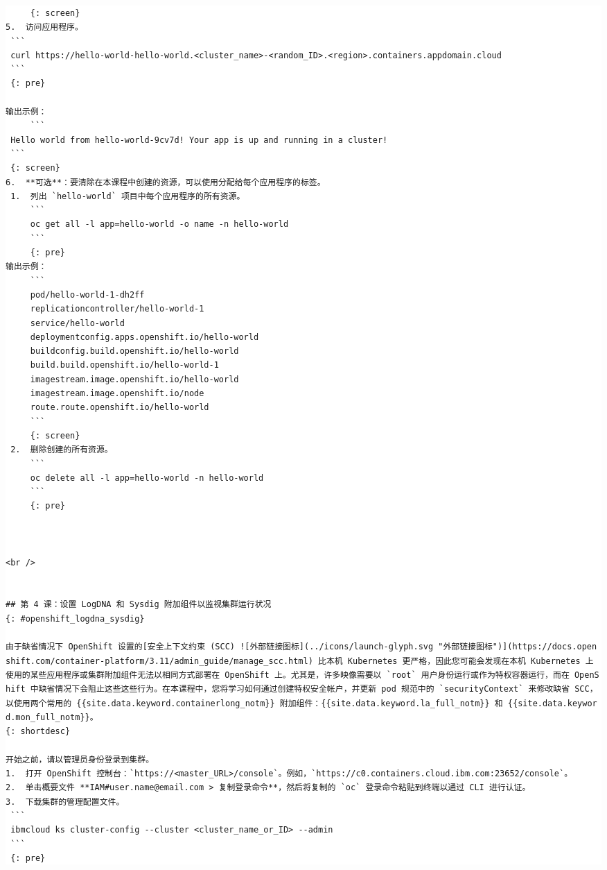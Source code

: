    ```
        {: screen}
5.  访问应用程序。
    ```
    curl https://hello-world-hello-world.<cluster_name>-<random_ID>.<region>.containers.appdomain.cloud
    ```
    {: pre}
    
输出示例：
        ```
    Hello world from hello-world-9cv7d! Your app is up and running in a cluster!
    ```
    {: screen}
6.  **可选**：要清除在本课程中创建的资源，可以使用分配给每个应用程序的标签。
    1.  列出 `hello-world` 项目中每个应用程序的所有资源。
        ```
        oc get all -l app=hello-world -o name -n hello-world
        ```
        {: pre}
输出示例：
        ```
        pod/hello-world-1-dh2ff
        replicationcontroller/hello-world-1
        service/hello-world
        deploymentconfig.apps.openshift.io/hello-world
        buildconfig.build.openshift.io/hello-world
        build.build.openshift.io/hello-world-1
        imagestream.image.openshift.io/hello-world
        imagestream.image.openshift.io/node
        route.route.openshift.io/hello-world
        ```
        {: screen}
    2.  删除创建的所有资源。
        ```
        oc delete all -l app=hello-world -n hello-world
        ```
        {: pre}



<br />


## 第 4 课：设置 LogDNA 和 Sysdig 附加组件以监视集群运行状况
{: #openshift_logdna_sysdig}

由于缺省情况下 OpenShift 设置的[安全上下文约束 (SCC) ![外部链接图标](../icons/launch-glyph.svg "外部链接图标")](https://docs.openshift.com/container-platform/3.11/admin_guide/manage_scc.html) 比本机 Kubernetes 更严格，因此您可能会发现在本机 Kubernetes 上使用的某些应用程序或集群附加组件无法以相同方式部署在 OpenShift 上。尤其是，许多映像需要以 `root` 用户身份运行或作为特权容器运行，而在 OpenShift 中缺省情况下会阻止这些这些行为。在本课程中，您将学习如何通过创建特权安全帐户，并更新 pod 规范中的 `securityContext` 来修改缺省 SCC，以使用两个常用的 {{site.data.keyword.containerlong_notm}} 附加组件：{{site.data.keyword.la_full_notm}} 和 {{site.data.keyword.mon_full_notm}}。
{: shortdesc}

开始之前，请以管理员身份登录到集群。
1.  打开 OpenShift 控制台：`https://<master_URL>/console`。例如，`https://c0.containers.cloud.ibm.com:23652/console`。
2.  单击概要文件 **IAM#user.name@email.com > 复制登录命令**，然后将复制的 `oc` 登录命令粘贴到终端以通过 CLI 进行认证。
3.  下载集群的管理配置文件。
    ```
    ibmcloud ks cluster-config --cluster <cluster_name_or_ID> --admin
    ```
    {: pre}
   ```